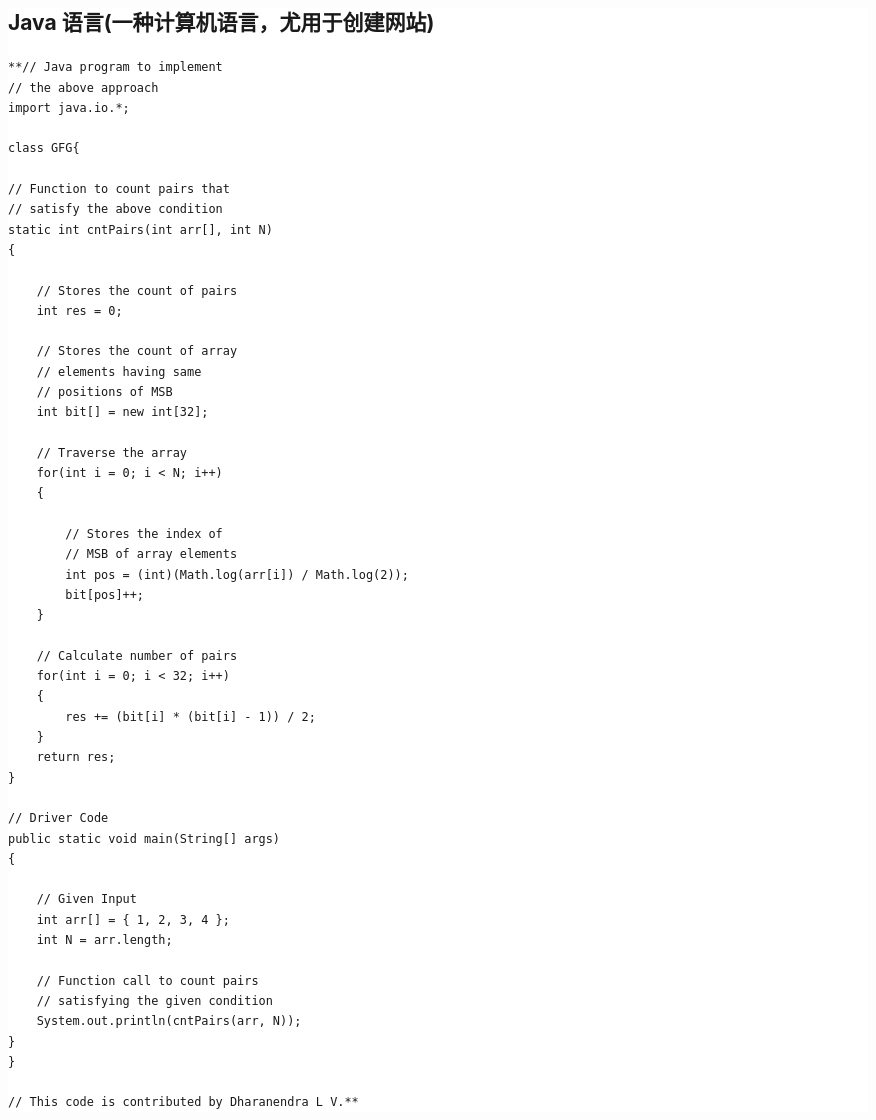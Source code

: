 ## ****Java 语言(一种计算机语言，尤用于创建网站)****

```
**// Java program to implement
// the above approach
import java.io.*;

class GFG{

// Function to count pairs that
// satisfy the above condition
static int cntPairs(int arr[], int N)
{

    // Stores the count of pairs
    int res = 0;

    // Stores the count of array
    // elements having same
    // positions of MSB
    int bit[] = new int[32];

    // Traverse the array
    for(int i = 0; i < N; i++)
    {

        // Stores the index of
        // MSB of array elements
        int pos = (int)(Math.log(arr[i]) / Math.log(2));
        bit[pos]++;
    }

    // Calculate number of pairs
    for(int i = 0; i < 32; i++)
    {
        res += (bit[i] * (bit[i] - 1)) / 2;
    }
    return res;
}

// Driver Code
public static void main(String[] args)
{

    // Given Input
    int arr[] = { 1, 2, 3, 4 };
    int N = arr.length;

    // Function call to count pairs
    // satisfying the given condition
    System.out.println(cntPairs(arr, N));
}
}

// This code is contributed by Dharanendra L V.**
```
